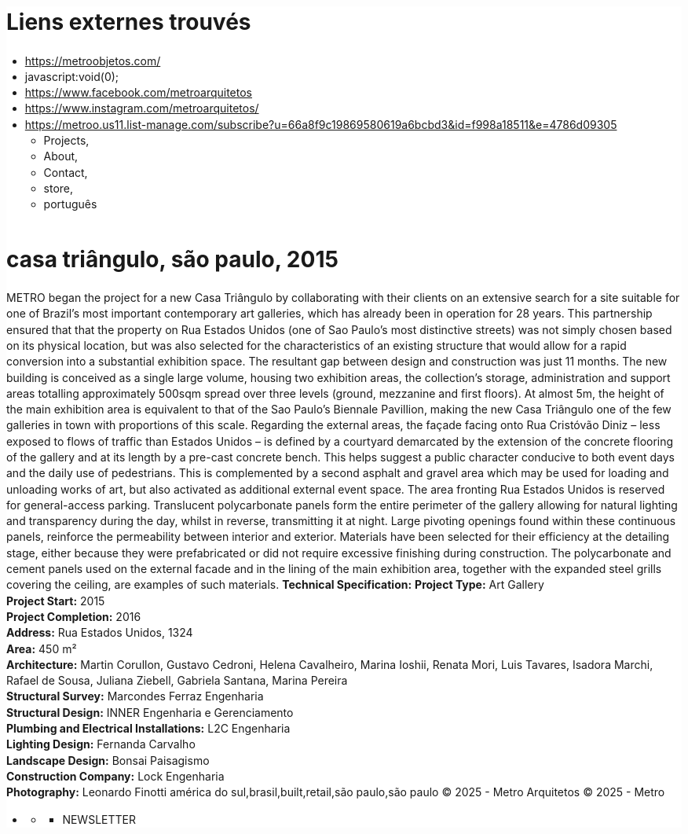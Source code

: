 


# Liens externes trouvés
- https://metroobjetos.com/
- javascript:void(0);
- https://www.facebook.com/metroarquitetos
- https://www.instagram.com/metroarquitetos/
- https://metroo.us11.list-manage.com/subscribe?u=66a8f9c19869580619a6bcbd3&id=f998a18511&e=4786d09305
  * Projects,
  * About,
  * Contact,
  * store,
  * português


# casa triângulo, são paulo, 2015
METRO began the project for a new Casa Triângulo by collaborating with their clients on an extensive search for a site suitable for one of Brazil’s most important contemporary art galleries, which has already been in operation for 28 years. This partnership ensured that that the property on Rua Estados Unidos (one of Sao Paulo’s most distinctive streets) was not simply chosen based on its physical location, but was also selected for the characteristics of an existing structure that would allow for a rapid conversion into a substantial exhibition space. The resultant gap between design and construction was just 11 months.
The new building is conceived as a single large volume, housing two exhibition areas, the collection’s storage, administration and support areas totalling approximately 500sqm spread over three levels (ground, mezzanine and first floors). At almost 5m, the height of the main exhibition area is equivalent to that of the Sao Paulo’s Biennale Pavillion, making the new Casa Triângulo one of the few galleries in town with proportions of this scale.
Regarding the external areas, the façade facing onto Rua Cristóvão Diniz – less exposed to flows of traffic than Estados Unidos – is defined by a courtyard demarcated by the extension of the concrete flooring of the gallery and at its length by a pre-cast concrete bench. This helps suggest a public character conducive to both event days and the daily use of pedestrians. This is complemented by a second asphalt and gravel area which may be used for loading and unloading works of art, but also activated as additional external event space. The area fronting Rua Estados Unidos is reserved for general-access parking. Translucent polycarbonate panels form the entire perimeter of the gallery allowing for natural lighting and transparency during the day, whilst in reverse, transmitting it at night. Large pivoting openings found within these continuous panels, reinforce the permeability between interior and exterior. Materials have been selected for their efficiency at the detailing stage, either because they were prefabricated or did not require excessive finishing during construction. The polycarbonate and cement panels used on the external facade and in the lining of the main exhibition area, together with the expanded steel grills covering the ceiling, are examples of such materials.
**Technical Specification:**
**Project Type:** Art Gallery  
**Project Start:** 2015  
**Project Completion:** 2016  
**Address:** Rua Estados Unidos, 1324  
**Area:** 450 m²  
**Architecture:** Martin Corullon, Gustavo Cedroni, Helena Cavalheiro, Marina Ioshii, Renata Mori, Luis Tavares, Isadora Marchi, Rafael de Sousa, Juliana Ziebell, Gabriela Santana, Marina Pereira  
**Structural Survey:** Marcondes Ferraz Engenharia  
**Structural Design:** INNER Engenharia e Gerenciamento  
**Plumbing and Electrical Installations:** L2C Engenharia  
**Lighting Design:** Fernanda Carvalho  
**Landscape Design:** Bonsai Paisagismo  
**Construction Company:** Lock Engenharia  
**Photography:** Leonardo Finotti
américa do sul,brasil,built,retail,são paulo,são paulo
© 2025 - Metro Arquitetos
© 2025 - Metro
  *   *   * NEWSLETTER
